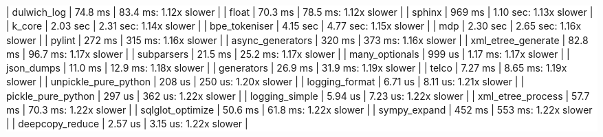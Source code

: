 | dulwich_log                | 74.8 ms                                                                                                           | 83.4 ms: 1.12x slower                                                                                                   |
| float                      | 70.3 ms                                                                                                           | 78.5 ms: 1.12x slower                                                                                                   |
| sphinx                     | 969 ms                                                                                                            | 1.10 sec: 1.13x slower                                                                                                  |
| k_core                     | 2.03 sec                                                                                                          | 2.31 sec: 1.14x slower                                                                                                  |
| bpe_tokeniser              | 4.15 sec                                                                                                          | 4.77 sec: 1.15x slower                                                                                                  |
| mdp                        | 2.30 sec                                                                                                          | 2.65 sec: 1.16x slower                                                                                                  |
| pylint                     | 272 ms                                                                                                            | 315 ms: 1.16x slower                                                                                                    |
| async_generators           | 320 ms                                                                                                            | 373 ms: 1.16x slower                                                                                                    |
| xml_etree_generate         | 82.8 ms                                                                                                           | 96.7 ms: 1.17x slower                                                                                                   |
| subparsers                 | 21.5 ms                                                                                                           | 25.2 ms: 1.17x slower                                                                                                   |
| many_optionals             | 999 us                                                                                                            | 1.17 ms: 1.17x slower                                                                                                   |
| json_dumps                 | 11.0 ms                                                                                                           | 12.9 ms: 1.18x slower                                                                                                   |
| generators                 | 26.9 ms                                                                                                           | 31.9 ms: 1.19x slower                                                                                                   |
| telco                      | 7.27 ms                                                                                                           | 8.65 ms: 1.19x slower                                                                                                   |
| unpickle_pure_python       | 208 us                                                                                                            | 250 us: 1.20x slower                                                                                                    |
| logging_format             | 6.71 us                                                                                                           | 8.11 us: 1.21x slower                                                                                                   |
| pickle_pure_python         | 297 us                                                                                                            | 362 us: 1.22x slower                                                                                                    |
| logging_simple             | 5.94 us                                                                                                           | 7.23 us: 1.22x slower                                                                                                   |
| xml_etree_process          | 57.7 ms                                                                                                           | 70.3 ms: 1.22x slower                                                                                                   |
| sqlglot_optimize           | 50.6 ms                                                                                                           | 61.8 ms: 1.22x slower                                                                                                   |
| sympy_expand               | 452 ms                                                                                                            | 553 ms: 1.22x slower                                                                                                    |
| deepcopy_reduce            | 2.57 us                                                                                                           | 3.15 us: 1.22x slower                                                                                                   |